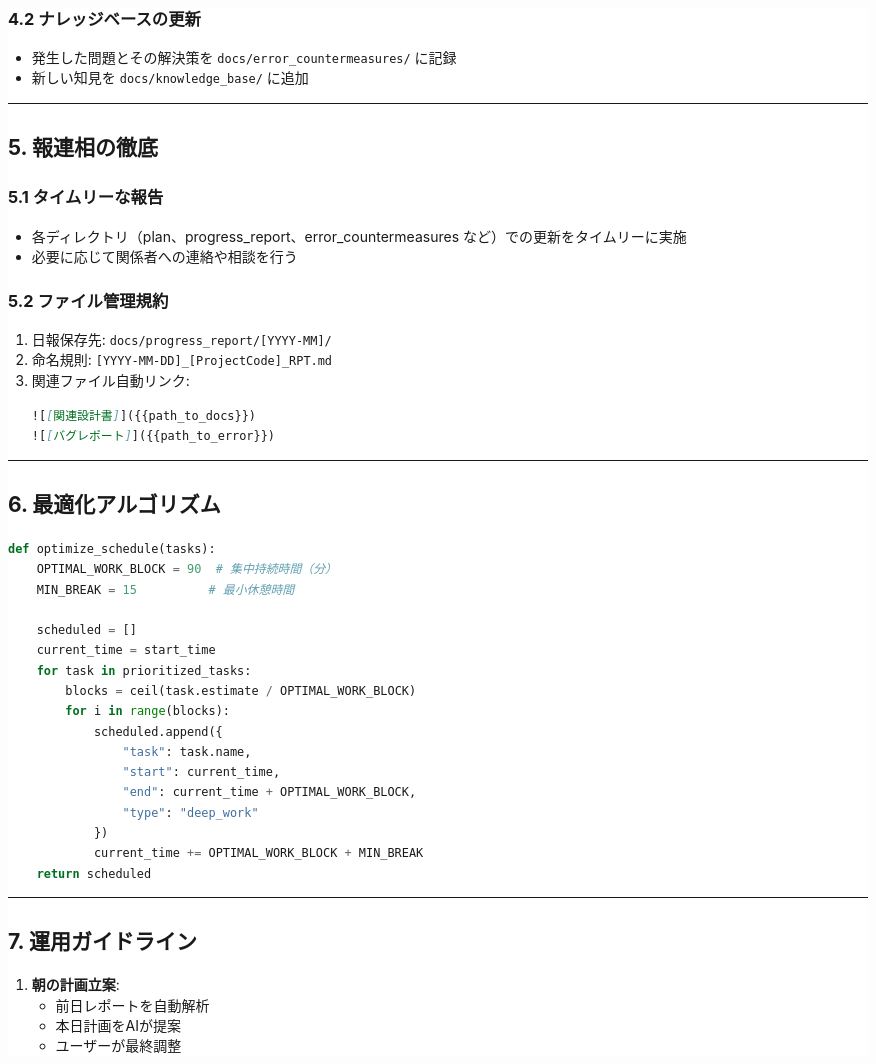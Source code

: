 ### 4.2 ナレッジベースの更新
- 発生した問題とその解決策を `docs/error_countermeasures/` に記録
- 新しい知見を `docs/knowledge_base/` に追加

---

## 5. 報連相の徹底
### 5.1 タイムリーな報告
- 各ディレクトリ（plan、progress_report、error_countermeasures など）での更新をタイムリーに実施
- 必要に応じて関係者への連絡や相談を行う

### 5.2 ファイル管理規約
1. 日報保存先: `docs/progress_report/[YYYY-MM]/`
2. 命名規則: `[YYYY-MM-DD]_[ProjectCode]_RPT.md`
3. 関連ファイル自動リンク:
   ```markdown
   ![[関連設計書]]({{path_to_docs}})
   ![[バグレポート]]({{path_to_error}})
   ```

---

## 6. 最適化アルゴリズム
```python
def optimize_schedule(tasks):
    OPTIMAL_WORK_BLOCK = 90  # 集中持続時間（分）
    MIN_BREAK = 15          # 最小休憩時間
    
    scheduled = []
    current_time = start_time
    for task in prioritized_tasks:
        blocks = ceil(task.estimate / OPTIMAL_WORK_BLOCK)
        for i in range(blocks):
            scheduled.append({
                "task": task.name,
                "start": current_time,
                "end": current_time + OPTIMAL_WORK_BLOCK,
                "type": "deep_work"
            })
            current_time += OPTIMAL_WORK_BLOCK + MIN_BREAK
    return scheduled
```

---

## 7. 運用ガイドライン
1. **朝の計画立案**:
   - 前日レポートを自動解析
   - 本日計画をAIが提案
   - ユーザーが最終調整
